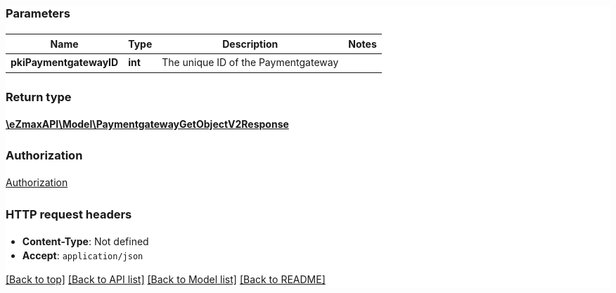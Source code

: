 ### Parameters

| Name | Type | Description  | Notes |
| ------------- | ------------- | ------------- | ------------- |
| **pkiPaymentgatewayID** | **int**| The unique ID of the Paymentgateway | |

### Return type

[**\eZmaxAPI\Model\PaymentgatewayGetObjectV2Response**](../Model/PaymentgatewayGetObjectV2Response.md)

### Authorization

[Authorization](../../README.md#Authorization)

### HTTP request headers

- **Content-Type**: Not defined
- **Accept**: `application/json`

[[Back to top]](#) [[Back to API list]](../../README.md#endpoints)
[[Back to Model list]](../../README.md#models)
[[Back to README]](../../README.md)
